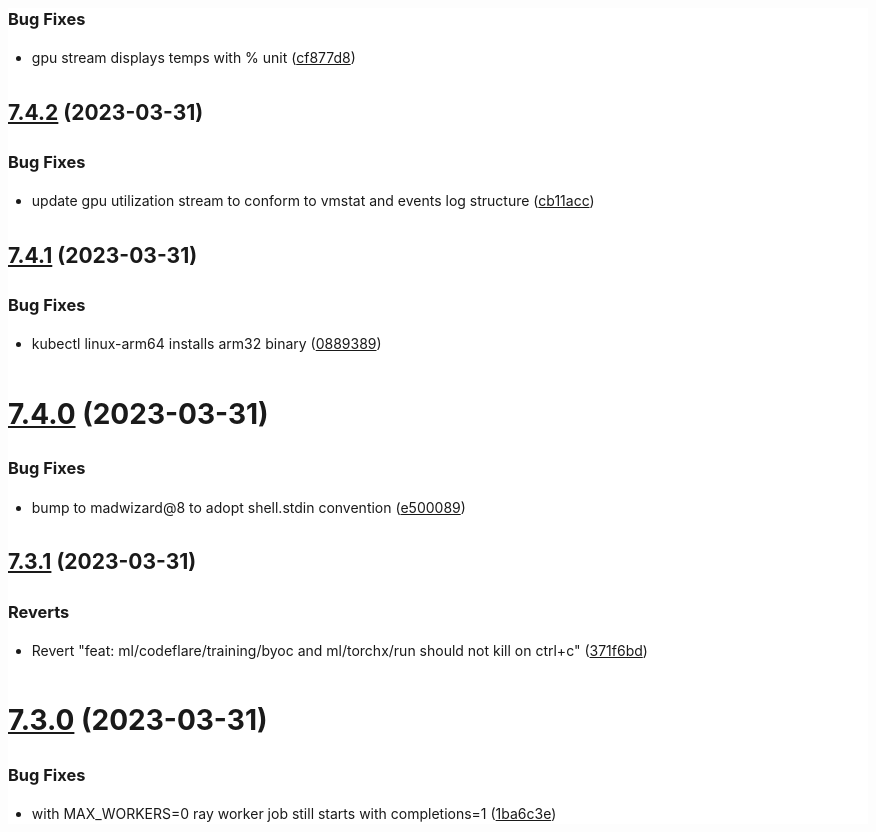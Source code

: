 
### Bug Fixes

* gpu stream displays temps with % unit ([cf877d8](https://github.com/guidebooks/store/commit/cf877d8b3586800aab30de6da42d56c3ebb91d4a))

## [7.4.2](https://github.com/guidebooks/store/compare/7.4.1...7.4.2) (2023-03-31)


### Bug Fixes

* update gpu utilization stream to conform to vmstat and events log structure ([cb11acc](https://github.com/guidebooks/store/commit/cb11acc9e9d3430ea873e339d394211302918f3f))

## [7.4.1](https://github.com/guidebooks/store/compare/7.4.0...7.4.1) (2023-03-31)


### Bug Fixes

* kubectl linux-arm64 installs arm32 binary ([0889389](https://github.com/guidebooks/store/commit/088938911583afef55c31deba82b58eb0b2149f5))

# [7.4.0](https://github.com/guidebooks/store/compare/7.3.1...7.4.0) (2023-03-31)


### Bug Fixes

* bump to madwizard@8 to adopt shell.stdin convention ([e500089](https://github.com/guidebooks/store/commit/e5000894d3372b118c5df6a0b2cd0799695e84eb))

## [7.3.1](https://github.com/guidebooks/store/compare/7.3.0...7.3.1) (2023-03-31)


### Reverts

* Revert "feat: ml/codeflare/training/byoc and ml/torchx/run should not kill on ctrl+c" ([371f6bd](https://github.com/guidebooks/store/commit/371f6bd98cef86d4aab804e64086a5fde347f1d9))

# [7.3.0](https://github.com/guidebooks/store/compare/7.2.10...7.3.0) (2023-03-31)


### Bug Fixes

* with MAX_WORKERS=0 ray worker job still starts with completions=1 ([1ba6c3e](https://github.com/guidebooks/store/commit/1ba6c3e3454e715e0fe4cccfe6757cfd9687abc3))
